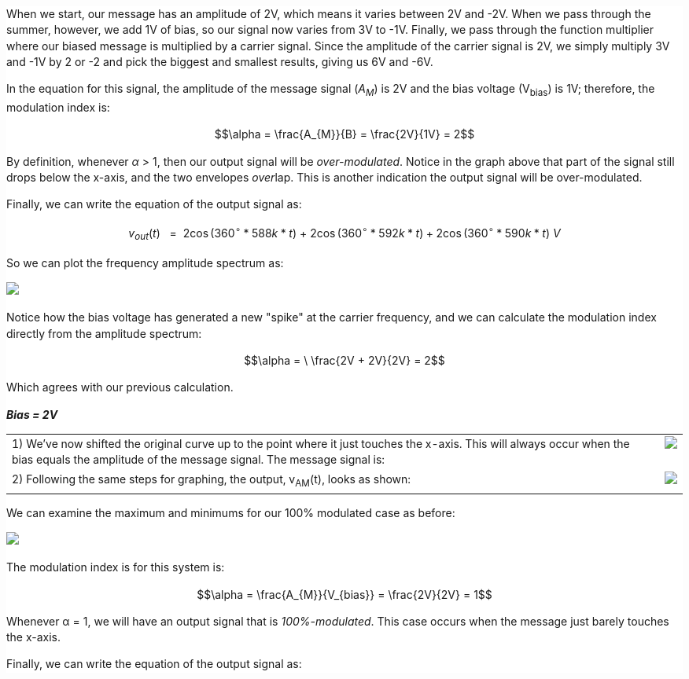 When we start, our message has an amplitude of 2V, which means it varies
between 2V and -2V. When we pass through the summer, however, we add 1V
of bias, so our signal now varies from 3V to -1V. Finally, we pass
through the function multiplier where our biased message is multiplied
by a carrier signal. Since the amplitude of the carrier signal is 2V, we
simply multiply 3V and -1V by 2 or -2 and pick the biggest and smallest
results, giving us 6V and -6V.

In the equation for this signal, the amplitude of the message signal
(*A­<sub>M­</sub>*) is 2V and the bias voltage (V­<sub>bias­</sub>) is 1V; therefore, the
modulation index is:

$$\alpha = \frac{A_{M}}{B} = \frac{2V}{1V} = 2$$

By definition, whenever *α* \> 1, then our output signal will be
*over-modulated*. Notice in the graph above that part of the signal
still drops below the x-axis, and the two envelopes *over*lap. This is
another indication the output signal will be over-modulated.

Finally, we can write the equation of the output signal as:

$$v_{out}(t)\ \ \  = \ \ 2\cos{(360{^\circ}*588k*t)\  + \ 2\cos\left( 360^{\circ}*592k*t \right) + 2\cos\left( 360^{\circ}*590k*t \right)\ V}$$

So we can plot the frequency amplitude spectrum as:

![](./ECE215_B3_Obj01_Reading/media/image21.png)

Notice how the bias voltage has generated a new "spike" at the carrier
frequency, and we can calculate the modulation index directly from the
amplitude spectrum:

$$\alpha = \ \frac{2V + 2V}{2V} = 2$$

Which agrees with our previous calculation.

***Bias = 2V***

|||
|-----------------------------------------|-----------------|
|1)	We’ve now shifted the original curve up to the point where it just touches the x-axis.  This will always occur when the bias equals the amplitude of the message signal.  The message signal is:|![](./ECE215_B3_Obj01_Reading/media/image22.png)|
|2)	Following the same steps for graphing, the output, v­<sub>AM­</sub>(t), looks as shown:|![](./ECE215_B3_Obj01_Reading/media/image23.png)|

We can examine the maximum and minimums for our 100% modulated case as
before:

![](./ECE215_B3_Obj01_Reading/media/image24.png)

The modulation index is for this system is:

$$\alpha = \frac{A_{M}}{V_{bias}} = \frac{2V}{2V} = 1$$

Whenever α = 1, we will have an output signal that is *100%-modulated*.
This case occurs when the message just barely touches the x-axis.

Finally, we can write the equation of the output signal as:
